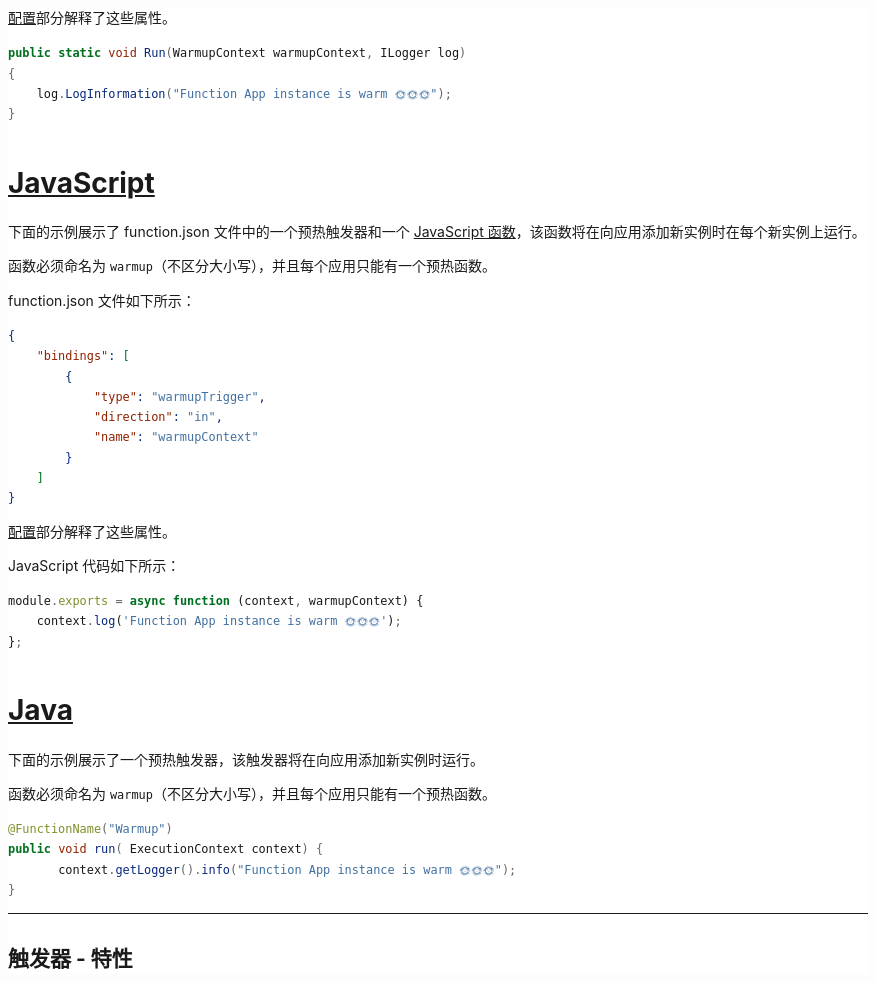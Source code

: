 [配置](#trigger---configuration)部分解释了这些属性。

```cs
public static void Run(WarmupContext warmupContext, ILogger log)
{
    log.LogInformation("Function App instance is warm 🌞🌞🌞");  
}
```

# <a name="javascript"></a>[JavaScript](#tab/javascript)

下面的示例展示了 function.json 文件中的一个预热触发器和一个 [JavaScript 函数](functions-reference-node.md)，该函数将在向应用添加新实例时在每个新实例上运行。

函数必须命名为 ```warmup```（不区分大小写），并且每个应用只能有一个预热函数。

function.json  文件如下所示：

```json
{
    "bindings": [
        {
            "type": "warmupTrigger",
            "direction": "in",
            "name": "warmupContext"
        }
    ]
}
```

[配置](#trigger---configuration)部分解释了这些属性。

JavaScript 代码如下所示：

```javascript
module.exports = async function (context, warmupContext) {
    context.log('Function App instance is warm 🌞🌞🌞');
};
```

# <a name="java"></a>[Java](#tab/java)

下面的示例展示了一个预热触发器，该触发器将在向应用添加新实例时运行。

函数必须命名为 `warmup`（不区分大小写），并且每个应用只能有一个预热函数。

```java
@FunctionName("Warmup")
public void run( ExecutionContext context) {
       context.getLogger().info("Function App instance is warm 🌞🌞🌞");
}
```

---

## <a name="trigger---attributes"></a>触发器 - 特性
